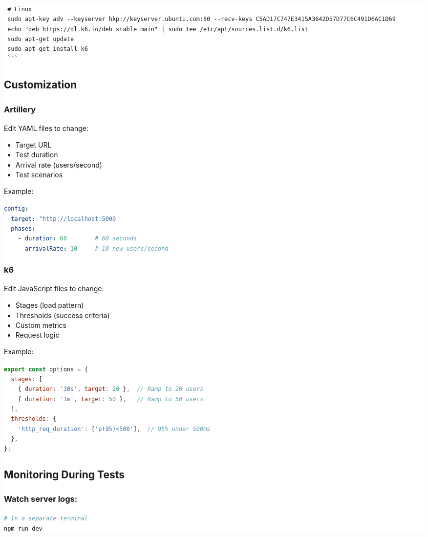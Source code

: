      # Linux
     sudo apt-key adv --keyserver hkp://keyserver.ubuntu.com:80 --recv-keys C5AD17C747E3415A3642D57D77C6C491D6AC1D69
     echo "deb https://dl.k6.io/deb stable main" | sudo tee /etc/apt/sources.list.d/k6.list
     sudo apt-get update
     sudo apt-get install k6
     ```

## Customization

### Artillery

Edit YAML files to change:
- Target URL
- Test duration
- Arrival rate (users/second)
- Test scenarios

Example:
```yaml
config:
  target: "http://localhost:5000"
  phases:
    - duration: 60        # 60 seconds
      arrivalRate: 10     # 10 new users/second
```

### k6

Edit JavaScript files to change:
- Stages (load pattern)
- Thresholds (success criteria)
- Custom metrics
- Request logic

Example:
```javascript
export const options = {
  stages: [
    { duration: '30s', target: 20 },  // Ramp to 20 users
    { duration: '1m', target: 50 },   // Ramp to 50 users
  ],
  thresholds: {
    'http_req_duration': ['p(95)<500'],  // 95% under 500ms
  },
};
```

## Monitoring During Tests

### Watch server logs:
```bash
# In a separate terminal
npm run dev
```
